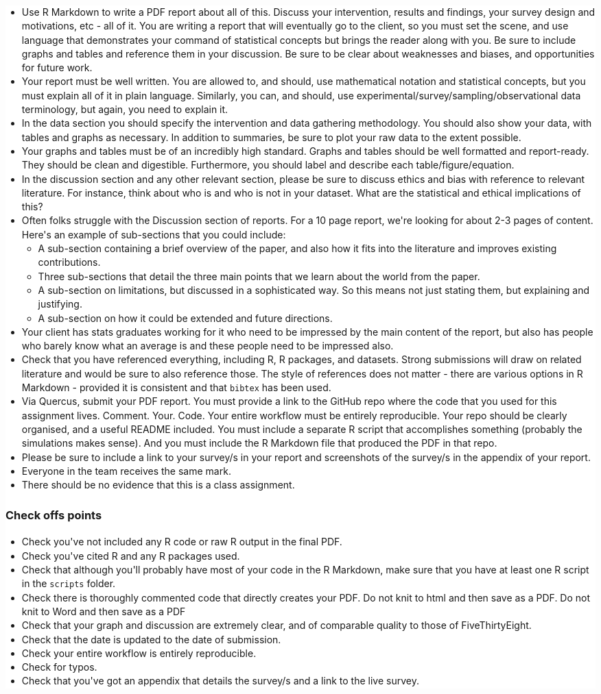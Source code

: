 - Use R Markdown to write a PDF report about all of this. Discuss your intervention, results and findings, your survey design and motivations, etc - all of it. You are writing a report that will eventually go to the client, so you must set the scene, and use language that demonstrates your command of statistical concepts but brings the reader along with you. Be sure to include graphs and tables and reference them in your discussion. Be sure to be clear about weaknesses and biases, and opportunities for future work. 
- Your report must be well written. You are allowed to, and should, use mathematical notation and statistical concepts, but you must explain all of it in plain language. Similarly, you can, and should, use experimental/survey/sampling/observational data terminology, but again, you need to explain it. 
- In the data section you should specify the intervention and data gathering methodology. You should also show your data, with tables and graphs as necessary. In addition to summaries, be sure to plot your raw data to the extent possible.
- Your graphs and tables must be of an incredibly high standard. Graphs and tables should be well formatted and report-ready. They should be clean and digestible. Furthermore, you should label and describe each table/figure/equation.
- In the discussion section and any other relevant section, please be sure to discuss ethics and bias with reference to relevant literature. For instance, think about who is and who is not in your dataset. What are the statistical and ethical implications of this? 
- Often folks struggle with the Discussion section of reports. For a 10 page report, we're looking for about 2-3 pages of content. Here's an example of sub-sections that you could include:
  - A sub-section containing a brief overview of the paper, and also how it fits into the literature and improves existing contributions.
  - Three sub-sections that detail the three main points that we learn about the world from the paper.
  - A sub-section on limitations, but discussed in a sophisticated way. So this means not just stating them, but explaining and justifying.
  - A sub-section on how it could be extended and future directions.
- Your client has stats graduates working for it who need to be impressed by the main content of the report, but also has people who barely know what an average is and these people need to be impressed also. 
- Check that you have referenced everything, including R, R packages, and datasets. Strong submissions will draw on related literature and would be sure to also reference those. The style of references does not matter - there are various options in R Markdown - provided it is consistent and that `bibtex` has been used.
- Via Quercus, submit your PDF report. You must provide a link to the GitHub repo where the code that you used for this assignment lives. Comment. Your. Code. Your entire workflow must be entirely reproducible. Your repo should be clearly organised, and a useful README included. You must include a separate R script that accomplishes something (probably the simulations makes sense). And you must include the R Markdown file that produced the PDF in that repo.
- Please be sure to include a link to your survey/s in your report and screenshots of the survey/s in the appendix of your report. 
- Everyone in the team receives the same mark.
- There should be no evidence that this is a class assignment.



### Check offs points

- Check you've not included any R code or raw R output in the final PDF.
- Check you've cited R and any R packages used.
- Check that although you'll probably have most of your code in the R Markdown, make sure that you have at least one R script in the `scripts` folder.
- Check there is thoroughly commented code that directly creates your PDF. Do not knit to html and then save as a PDF. Do not knit to Word and then save as a PDF
- Check that your graph and discussion are extremely clear, and of comparable quality to those of FiveThirtyEight.
- Check that the date is updated to the date of submission.
- Check your entire workflow is entirely reproducible.
- Check for typos.
- Check that you've got an appendix that details the survey/s and a link to the live survey.
